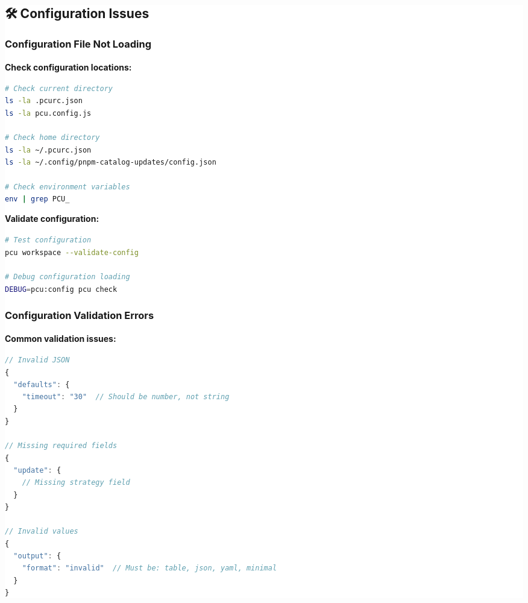 ## 🛠️ Configuration Issues

### Configuration File Not Loading

**Check configuration locations:**

```bash
# Check current directory
ls -la .pcurc.json
ls -la pcu.config.js

# Check home directory
ls -la ~/.pcurc.json
ls -la ~/.config/pnpm-catalog-updates/config.json

# Check environment variables
env | grep PCU_
```

**Validate configuration:**

```bash
# Test configuration
pcu workspace --validate-config

# Debug configuration loading
DEBUG=pcu:config pcu check
```

### Configuration Validation Errors

**Common validation issues:**

```javascript
// Invalid JSON
{
  "defaults": {
    "timeout": "30"  // Should be number, not string
  }
}

// Missing required fields
{
  "update": {
    // Missing strategy field
  }
}

// Invalid values
{
  "output": {
    "format": "invalid"  // Must be: table, json, yaml, minimal
  }
}
```
